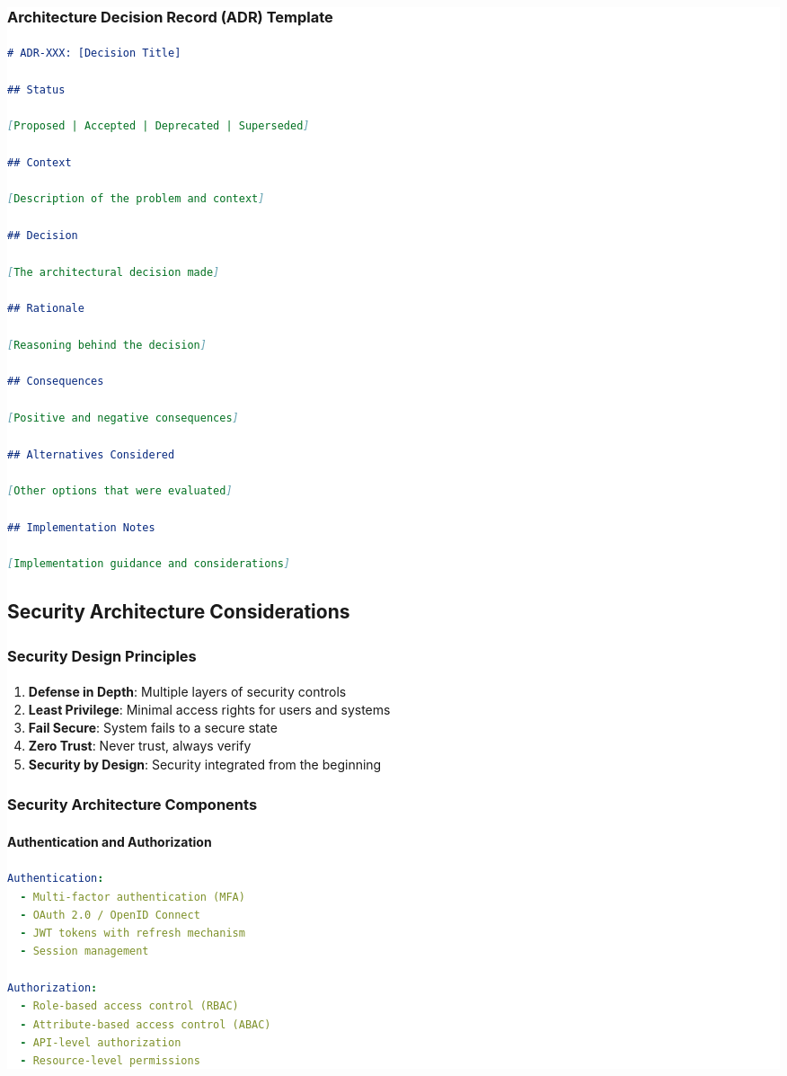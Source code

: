 ### Architecture Decision Record (ADR) Template

```markdown
# ADR-XXX: [Decision Title]

## Status

[Proposed | Accepted | Deprecated | Superseded]

## Context

[Description of the problem and context]

## Decision

[The architectural decision made]

## Rationale

[Reasoning behind the decision]

## Consequences

[Positive and negative consequences]

## Alternatives Considered

[Other options that were evaluated]

## Implementation Notes

[Implementation guidance and considerations]
```

## Security Architecture Considerations

### Security Design Principles

1. **Defense in Depth**: Multiple layers of security controls
2. **Least Privilege**: Minimal access rights for users and systems
3. **Fail Secure**: System fails to a secure state
4. **Zero Trust**: Never trust, always verify
5. **Security by Design**: Security integrated from the beginning

### Security Architecture Components

#### Authentication and Authorization

```yaml
Authentication:
  - Multi-factor authentication (MFA)
  - OAuth 2.0 / OpenID Connect
  - JWT tokens with refresh mechanism
  - Session management

Authorization:
  - Role-based access control (RBAC)
  - Attribute-based access control (ABAC)
  - API-level authorization
  - Resource-level permissions
```
